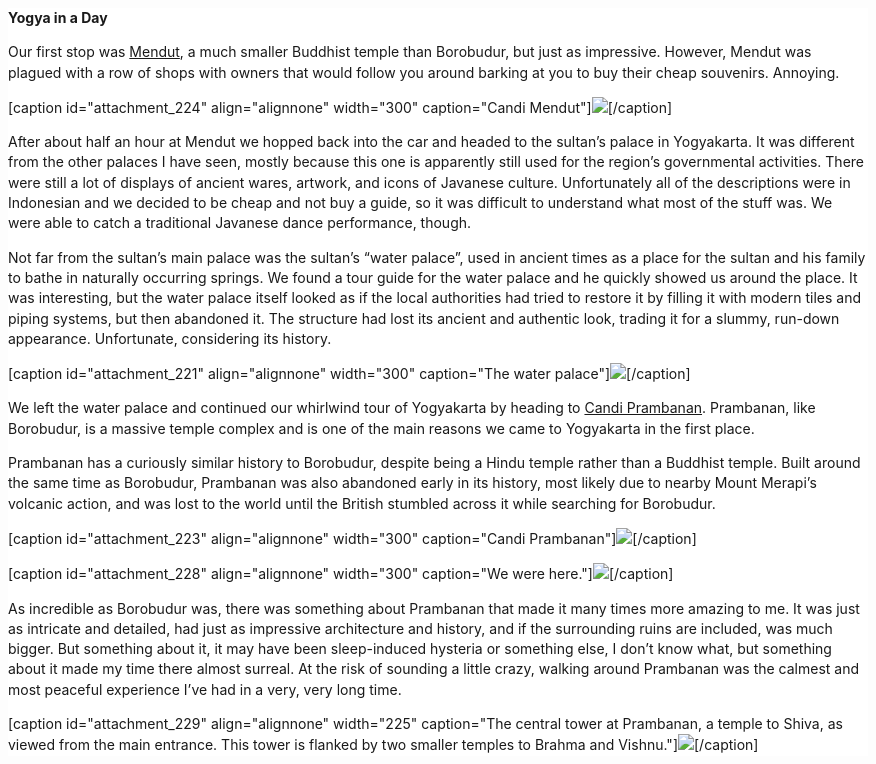 **Yogya in a Day**

Our first stop was [Mendut](http://en.wikipedia.org/wiki/Mendut), a much smaller Buddhist temple than Borobudur, but just as impressive. However, Mendut was plagued with a row of shops with owners that would follow you around barking at you to buy their cheap souvenirs. Annoying.

[caption id="attachment_224" align="alignnone" width="300" caption="Candi Mendut"][![](http://philiplebo.files.wordpress.com/2011/10/dsc_0232.jpg?w=300)](http://philiplebo.files.wordpress.com/2011/10/dsc_0232.jpg)[/caption]

After about half an hour at Mendut we hopped back into the car and headed to the sultan’s palace in Yogyakarta. It was different from the other palaces I have seen, mostly because this one is apparently still used for the region’s governmental activities. There were still a lot of displays of ancient wares, artwork, and icons of Javanese culture. Unfortunately all of the descriptions were in Indonesian and we decided to be cheap and not buy a guide, so it was difficult to understand what most of the stuff was. We were able to catch a traditional Javanese dance performance, though.

Not far from the sultan’s main palace was the sultan’s “water palace”, used in ancient times as a place for the sultan and his family to bathe in naturally occurring springs. We found a tour guide for the water palace and he quickly showed us around the place. It was interesting, but the water palace itself looked as if the local authorities had tried to restore it by filling it with modern tiles and piping systems, but then abandoned it. The structure had lost its ancient and authentic look, trading it for a slummy, run-down appearance. Unfortunate, considering its history.

[caption id="attachment_221" align="alignnone" width="300" caption="The water palace"][![](http://philiplebo.files.wordpress.com/2011/10/p9181495.jpg?w=300)](http://philiplebo.files.wordpress.com/2011/10/p9181495.jpg)[/caption]

We left the water palace and continued our whirlwind tour of Yogyakarta by heading to [Candi Prambanan](http://en.wikipedia.org/wiki/Prambanan). Prambanan, like Borobudur, is a massive temple complex and is one of the main reasons we came to Yogyakarta in the first place.

Prambanan has a curiously similar history to Borobudur, despite being a Hindu temple rather than a Buddhist temple. Built around the same time as Borobudur, Prambanan was also abandoned early in its history, most likely due to nearby Mount Merapi’s volcanic action, and was lost to the world until the British stumbled across it while searching for Borobudur.

[caption id="attachment_223" align="alignnone" width="300" caption="Candi Prambanan"][![](http://philiplebo.files.wordpress.com/2011/10/p9181576.jpg?w=300)](http://philiplebo.files.wordpress.com/2011/10/p9181576.jpg)[/caption]

[caption id="attachment_228" align="alignnone" width="300" caption="We were here."][![](http://philiplebo.files.wordpress.com/2011/10/dsc_0329.jpg?w=300)](http://philiplebo.files.wordpress.com/2011/10/dsc_0329.jpg)[/caption]

As incredible as Borobudur was, there was something about Prambanan that made it many times more amazing to me. It was just as intricate and detailed, had just as impressive architecture and history, and if the surrounding ruins are included, was much bigger. But something about it, it may have been sleep-induced hysteria or something else, I don’t know what, but something about it made my time there almost surreal. At the risk of sounding a little crazy, walking around Prambanan was the calmest and most peaceful experience I’ve had in a very, very long time.

[caption id="attachment_229" align="alignnone" width="225" caption="The central tower at Prambanan, a temple to Shiva, as viewed from the main entrance. This tower is flanked by two smaller temples to Brahma and Vishnu."][![](http://philiplebo.files.wordpress.com/2011/10/img_26941.jpg?w=225)](http://philiplebo.files.wordpress.com/2011/10/img_26941.jpg)[/caption]
